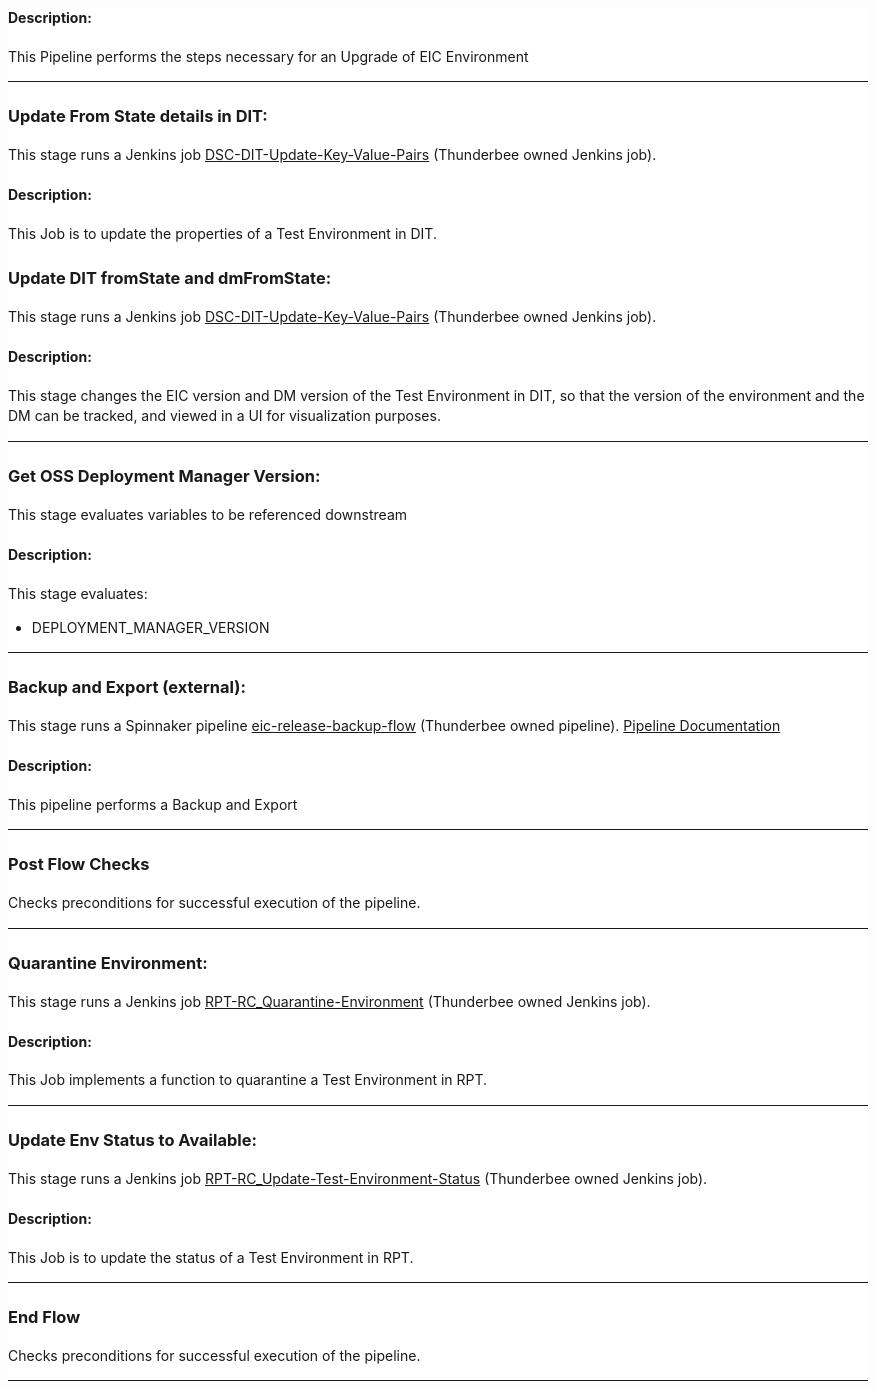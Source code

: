 #### Description:
This Pipeline performs the steps necessary for an Upgrade of EIC Environment
 * * *
### Update From State details in DIT:
This stage runs a Jenkins job [DSC-DIT-Update-Key-Value-Pairs](https://fem5s11-eiffel216.eiffel.gic.ericsson.se:8443/jenkins/job/DSC-DIT-Update-Key-Value-Pairs) (Thunderbee owned Jenkins job).

#### Description:
 This Job is to update the properties of a Test Environment in DIT.
### Update DIT fromState and dmFromState:
This stage runs a Jenkins job [DSC-DIT-Update-Key-Value-Pairs](https://fem5s11-eiffel216.eiffel.gic.ericsson.se:8443/jenkins/job/DSC-DIT-Update-Key-Value-Pairs) (Thunderbee owned Jenkins job).

#### Description:
This stage changes the EIC version and DM version of the Test Environment in DIT, so that the version of the environment and the DM can be tracked, and viewed in a UI for visualization purposes.
 * * *
### Get OSS Deployment Manager Version:
This stage evaluates variables to be referenced downstream

#### Description:
This stage evaluates:

- DEPLOYMENT_MANAGER_VERSION

 * * *
### Backup and Export (external):
This stage runs a Spinnaker pipeline [eic-release-backup-flow](https://spinnaker.rnd.gic.ericsson.se/#/applications/eic-release-e2e-cicd/executions/configure/e1a4c214-54f8-49de-b6f9-2d9b4e14460a) (Thunderbee owned pipeline). [Pipeline Documentation](/../../cicd_pipelines_documentation_and_diagrams/release/taap_release_child_flows/documentation/eic_release_backup_flow.md)

#### Description:
This pipeline performs a Backup and Export

 * * *
### Post Flow Checks

Checks preconditions for successful execution of the pipeline.
 * * *
### Quarantine Environment:
This stage runs a Jenkins job [RPT-RC_Quarantine-Environment](https://fem5s11-eiffel216.eiffel.gic.ericsson.se:8443/jenkins/job/RPT-RC_Quarantine-Environment) (Thunderbee owned Jenkins job).

#### Description:
This Job implements a function to quarantine a Test Environment in RPT.
 * * *
### Update Env Status to Available:
This stage runs a Jenkins job [RPT-RC_Update-Test-Environment-Status](https://fem5s11-eiffel216.eiffel.gic.ericsson.se:8443/jenkins/job/RPT-RC_Update-Test-Environment-Status) (Thunderbee owned Jenkins job).

#### Description:
This Job is to update the status of a Test Environment in RPT.
 * * *
### End Flow

Checks preconditions for successful execution of the pipeline.
 * * *
